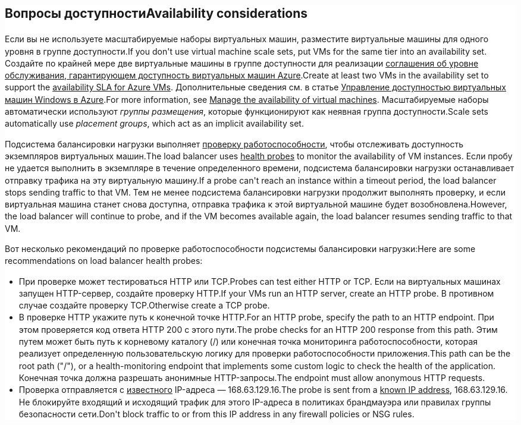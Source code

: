 ## <a name="availability-considerations"></a><span data-ttu-id="c0d33-236">Вопросы доступности</span><span class="sxs-lookup"><span data-stu-id="c0d33-236">Availability considerations</span></span>

<span data-ttu-id="c0d33-237">Если вы не используете масштабируемые наборы виртуальных машин, разместите виртуальные машины для одного уровня в группе доступности.</span><span class="sxs-lookup"><span data-stu-id="c0d33-237">If you don't use virtual machine scale sets, put VMs for the same tier into an availability set.</span></span> <span data-ttu-id="c0d33-238">Создайте по крайней мере две виртуальные машины в группе доступности для реализации [соглашения об уровне обслуживания, гарантирующем доступность виртуальных машин Azure][vm-sla].</span><span class="sxs-lookup"><span data-stu-id="c0d33-238">Create at least two VMs in the availability set to support the [availability SLA for Azure VMs][vm-sla].</span></span> <span data-ttu-id="c0d33-239">Дополнительные сведения см. в статье [Управление доступностью виртуальных машин Windows в Azure][availability-set].</span><span class="sxs-lookup"><span data-stu-id="c0d33-239">For more information, see [Manage the availability of virtual machines][availability-set].</span></span> <span data-ttu-id="c0d33-240">Масштабируемые наборы автоматически используют *группы размещения*, которые функционируют как неявная группа доступности.</span><span class="sxs-lookup"><span data-stu-id="c0d33-240">Scale sets automatically use *placement groups*, which act as an implicit availability set.</span></span>

<span data-ttu-id="c0d33-241">Подсистема балансировки нагрузки выполняет [проверку работоспособности][health-probes], чтобы отслеживать доступность экземпляров виртуальных машин.</span><span class="sxs-lookup"><span data-stu-id="c0d33-241">The load balancer uses [health probes][health-probes] to monitor the availability of VM instances.</span></span> <span data-ttu-id="c0d33-242">Если пробу не удается выполнить в экземпляре в течение определенного времени, подсистема балансировки нагрузки останавливает отправку трафика на эту виртуальную машину.</span><span class="sxs-lookup"><span data-stu-id="c0d33-242">If a probe can't reach an instance within a timeout period, the load balancer stops sending traffic to that VM.</span></span> <span data-ttu-id="c0d33-243">Тем не менее подсистема балансировки нагрузки продолжит выполнять проверку, и если виртуальная машина станет снова доступна, отправка трафика к этой виртуальной машине будет возобновлена.</span><span class="sxs-lookup"><span data-stu-id="c0d33-243">However, the load balancer will continue to probe, and if the VM becomes available again, the load balancer resumes sending traffic to that VM.</span></span>

<span data-ttu-id="c0d33-244">Вот несколько рекомендаций по проверке работоспособности подсистемы балансировки нагрузки:</span><span class="sxs-lookup"><span data-stu-id="c0d33-244">Here are some recommendations on load balancer health probes:</span></span>

- <span data-ttu-id="c0d33-245">При проверке может тестироваться HTTP или TCP.</span><span class="sxs-lookup"><span data-stu-id="c0d33-245">Probes can test either HTTP or TCP.</span></span> <span data-ttu-id="c0d33-246">Если на виртуальных машинах запущен HTTP-сервер, создайте проверку HTTP.</span><span class="sxs-lookup"><span data-stu-id="c0d33-246">If your VMs run an HTTP server, create an HTTP probe.</span></span> <span data-ttu-id="c0d33-247">В противном случае создайте проверку TCP.</span><span class="sxs-lookup"><span data-stu-id="c0d33-247">Otherwise create a TCP probe.</span></span>
- <span data-ttu-id="c0d33-248">В проверке HTTP укажите путь к конечной точке HTTP.</span><span class="sxs-lookup"><span data-stu-id="c0d33-248">For an HTTP probe, specify the path to an HTTP endpoint.</span></span> <span data-ttu-id="c0d33-249">При этом проверяется код ответа HTTP 200 с этого пути.</span><span class="sxs-lookup"><span data-stu-id="c0d33-249">The probe checks for an HTTP 200 response from this path.</span></span> <span data-ttu-id="c0d33-250">Этим путем может быть путь к корневому каталогу (/) или конечная точка мониторинга работоспособности, которая реализует определенную пользовательскую логику для проверки работоспособности приложения.</span><span class="sxs-lookup"><span data-stu-id="c0d33-250">This path can be the root path ("/"), or a health-monitoring endpoint that implements some custom logic to check the health of the application.</span></span> <span data-ttu-id="c0d33-251">Конечная точка должна разрешать анонимные HTTP-запросы.</span><span class="sxs-lookup"><span data-stu-id="c0d33-251">The endpoint must allow anonymous HTTP requests.</span></span>
- <span data-ttu-id="c0d33-252">Проверка отправляется с [известного][health-probe-ip] IP-адреса — 168.63.129.16.</span><span class="sxs-lookup"><span data-stu-id="c0d33-252">The probe is sent from a [known IP address][health-probe-ip], 168.63.129.16.</span></span> <span data-ttu-id="c0d33-253">Не блокируйте входящий и исходящий трафик для этого IP-адреса в политиках брандмауэра или правилах группы безопасности сети.</span><span class="sxs-lookup"><span data-stu-id="c0d33-253">Don't block traffic to or from this IP address in any firewall policies or NSG rules.</span></span>

[dmz]: ../dmz/secure-vnet-dmz.md
[multi-dc]: multi-region-sql-server.md
[n-tier]: n-tier.md
[azure-availability-sets]: /azure/virtual-machines/virtual-machines-windows-manage-availability#configure-each-application-tier-into-separate-availability-sets
[azure-dns]: /azure/dns/dns-overview
[azure-key-vault]: https://azure.microsoft.com/services/key-vault
[узлом-бастионом]: https://en.wikipedia.org/wiki/Bastion_host
[bastion host]: https://en.wikipedia.org/wiki/Bastion_host
[CIDR]: https://en.wikipedia.org/wiki/Classless_Inter-Domain_Routing
[cidr]: https://en.wikipedia.org/wiki/Classless_Inter-Domain_Routing
[ddos]: /azure/virtual-network/ddos-protection-overview
[ddos-best-practices]: /azure/security/azure-ddos-best-practices
[git]: https://github.com/mspnp/template-building-blocks
[github-folder]: https://github.com/mspnp/reference-architectures/tree/master/virtual-machines/n-tier-windows
[nsg]: /azure/virtual-network/virtual-networks-nsg
[plan-network]: /azure/virtual-network/virtual-network-vnet-plan-design-arm
[private-ip-space]: https://en.wikipedia.org/wiki/Private_network#Private_IPv4_address_spaces
[Общедоступный IP-адрес]: /azure/virtual-network/virtual-network-ip-addresses-overview-arm
[public IP address]: /azure/virtual-network/virtual-network-ip-addresses-overview-arm
[sql-alwayson]: https://msdn.microsoft.com/library/hh510230.aspx
[sql-alwayson-force-failover]: https://msdn.microsoft.com/library/ff877957.aspx
[sql-alwayson-getting-started]: https://msdn.microsoft.com/library/gg509118.aspx
[sql-alwayson-ilb]: /azure/virtual-machines/windows/sql/virtual-machines-windows-portal-sql-alwayson-int-listener
[sql-alwayson-listeners]: https://msdn.microsoft.com/library/hh213417.aspx
[sql-alwayson-read-only-routing]: https://technet.microsoft.com/library/hh213417.aspx#ConnectToSecondary
[sql-keyvault]: /azure/virtual-machines/virtual-machines-windows-ps-sql-keyvault
[vm-sla]: https://azure.microsoft.com/support/legal/sla/virtual-machines
[vnet faq]: /azure/virtual-network/virtual-networks-faq
[wsfc-whats-new]: https://technet.microsoft.com/windows-server-docs/failover-clustering/whats-new-in-failover-clustering
[visio-download]: https://archcenter.blob.core.windows.net/cdn/vm-reference-architectures.vsdx
[resource-manager-overview]: /azure/azure-resource-manager/resource-group-overview
[vmss]: /azure/virtual-machine-scale-sets/virtual-machine-scale-sets-overview
[load-balancer]: /azure/load-balancer/
[load-balancer-hashing]: /azure/load-balancer/load-balancer-overview#load-balancer-features
[vmss-design]: /azure/virtual-machine-scale-sets/virtual-machine-scale-sets-design-overview
[subscription-limits]: /azure/azure-subscription-service-limits
[availability-set]: /azure/virtual-machines/virtual-machines-windows-manage-availability
[health-probes]: /azure/load-balancer/load-balancer-overview#load-balancer-features
[health-probe-log]: /azure/load-balancer/load-balancer-monitor-log
[health-probe-ip]: /azure/virtual-network/virtual-networks-nsg#special-rules
[network-security]: /azure/best-practices-network-security